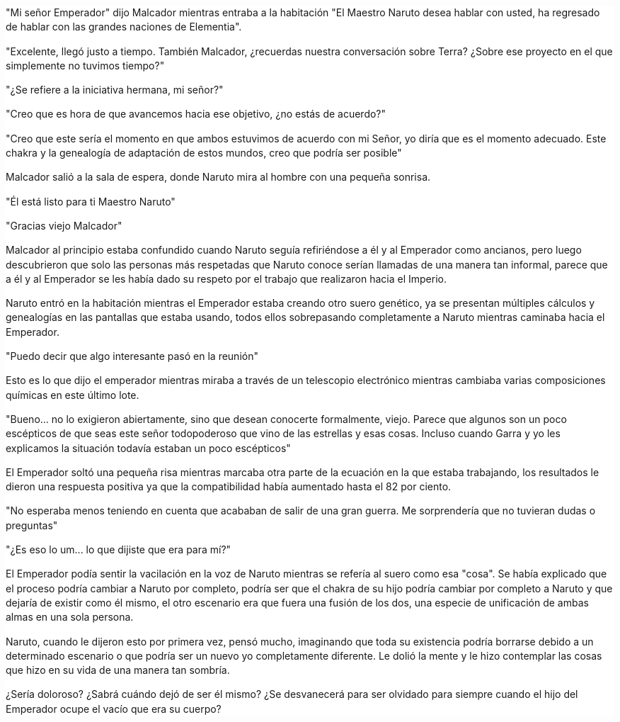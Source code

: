 "Mi señor Emperador" dijo Malcador mientras entraba a la habitación "El Maestro Naruto desea hablar con usted, ha regresado de hablar con las grandes naciones de Elementia".

"Excelente, llegó justo a tiempo. También Malcador, ¿recuerdas nuestra conversación sobre Terra? ¿Sobre ese proyecto en el que simplemente no tuvimos tiempo?"

"¿Se refiere a la iniciativa hermana, mi señor?"

"Creo que es hora de que avancemos hacia ese objetivo, ¿no estás de acuerdo?"

"Creo que este sería el momento en que ambos estuvimos de acuerdo con mi Señor, yo diría que es el momento adecuado. Este chakra y la genealogía de adaptación de estos mundos, creo que podría ser posible"

Malcador salió a la sala de espera, donde Naruto mira al hombre con una pequeña sonrisa.

"Él está listo para ti Maestro Naruto"

"Gracias viejo Malcador"

Malcador al principio estaba confundido cuando Naruto seguía refiriéndose a él y al Emperador como ancianos, pero luego descubrieron que solo las personas más respetadas que Naruto conoce serían llamadas de una manera tan informal, parece que a él y al Emperador se les había dado su respeto por el trabajo que realizaron hacia el Imperio.

Naruto entró en la habitación mientras el Emperador estaba creando otro suero genético, ya se presentan múltiples cálculos y genealogías en las pantallas que estaba usando, todos ellos sobrepasando completamente a Naruto mientras caminaba hacia el Emperador.

"Puedo decir que algo interesante pasó en la reunión"

Esto es lo que dijo el emperador mientras miraba a través de un telescopio electrónico mientras cambiaba varias composiciones químicas en este último lote.

"Bueno... no lo exigieron abiertamente, sino que desean conocerte formalmente, viejo. Parece que algunos son un poco escépticos de que seas este señor todopoderoso que vino de las estrellas y esas cosas. Incluso cuando Garra y yo les explicamos la situación todavía estaban un poco escépticos"

El Emperador soltó una pequeña risa mientras marcaba otra parte de la ecuación en la que estaba trabajando, los resultados le dieron una respuesta positiva ya que la compatibilidad había aumentado hasta el 82 por ciento.

"No esperaba menos teniendo en cuenta que acababan de salir de una gran guerra. Me sorprendería que no tuvieran dudas o preguntas"

"¿Es eso lo um... lo que dijiste que era para mí?"

El Emperador podía sentir la vacilación en la voz de Naruto mientras se refería al suero como esa "cosa". Se había explicado que el proceso podría cambiar a Naruto por completo, podría ser que el chakra de su hijo podría cambiar por completo a Naruto y que dejaría de existir como él mismo, el otro escenario era que fuera una fusión de los dos, una especie de unificación de ambas almas en una sola persona.

Naruto, cuando le dijeron esto por primera vez, pensó mucho, imaginando que toda su existencia podría borrarse debido a un determinado escenario o que podría ser un nuevo yo completamente diferente. Le dolió la mente y le hizo contemplar las cosas que hizo en su vida de una manera tan sombría.

¿Sería doloroso? ¿Sabrá cuándo dejó de ser él mismo? ¿Se desvanecerá para ser olvidado para siempre cuando el hijo del Emperador ocupe el vacío que era su cuerpo?
